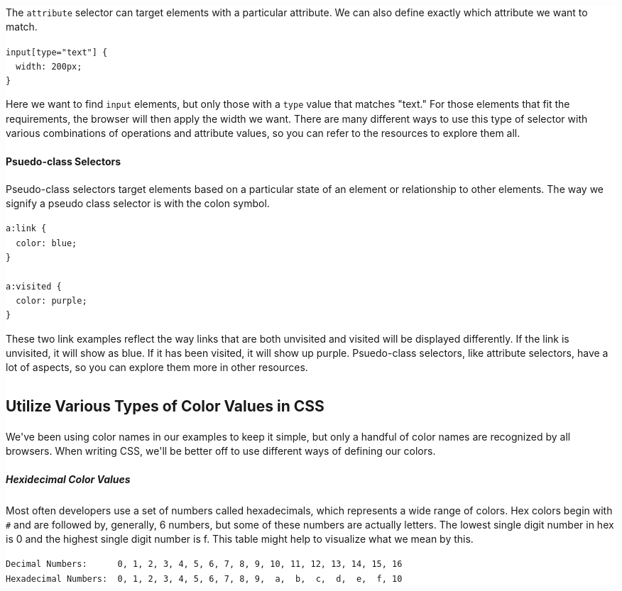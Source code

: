 The `attribute` selector can target elements with a particular attribute. We can
also define exactly which attribute we want to match.

```
input[type="text"] {
  width: 200px;
}
```

Here we want to find `input` elements, but only those with a `type` value that
matches "text." For those elements that fit the requirements, the browser will
then apply the width we want. There are many different ways to use this type of
selector with various combinations of operations and attribute values, so you
can refer to the resources to explore them all.

#### Psuedo-class Selectors

Pseudo-class selectors target elements based on a particular state of an element
or relationship to other elements. The way we signify a pseudo class selector is
with the colon symbol.

```
a:link {
  color: blue;
}

a:visited {
  color: purple;
}
```

These two link examples reflect the way links that are both unvisited and
visited will be displayed differently. If the link is unvisited, it will show as
blue. If it has been visited, it will show up purple. Psuedo-class selectors,
like attribute selectors, have a lot of aspects, so you can explore them more in
other resources.

## Utilize Various Types of Color Values in CSS

We've been using color names in our examples to keep it simple, but only a
handful of color names are recognized by all browsers. When writing CSS, we'll
be better off to use different ways of defining our colors.

##### Hexidecimal Color Values

Most often developers use a set of numbers called hexadecimals, which represents
a wide range of colors. Hex colors begin with `#` and are followed by,
generally, 6 numbers, but some of these numbers are actually letters. The lowest
single digit number in hex is 0 and the highest single digit number is f. This
table might help to visualize what we mean by this.

```
Decimal Numbers:      0, 1, 2, 3, 4, 5, 6, 7, 8, 9, 10, 11, 12, 13, 14, 15, 16
Hexadecimal Numbers:  0, 1, 2, 3, 4, 5, 6, 7, 8, 9,  a,  b,  c,  d,  e,  f, 10
```
